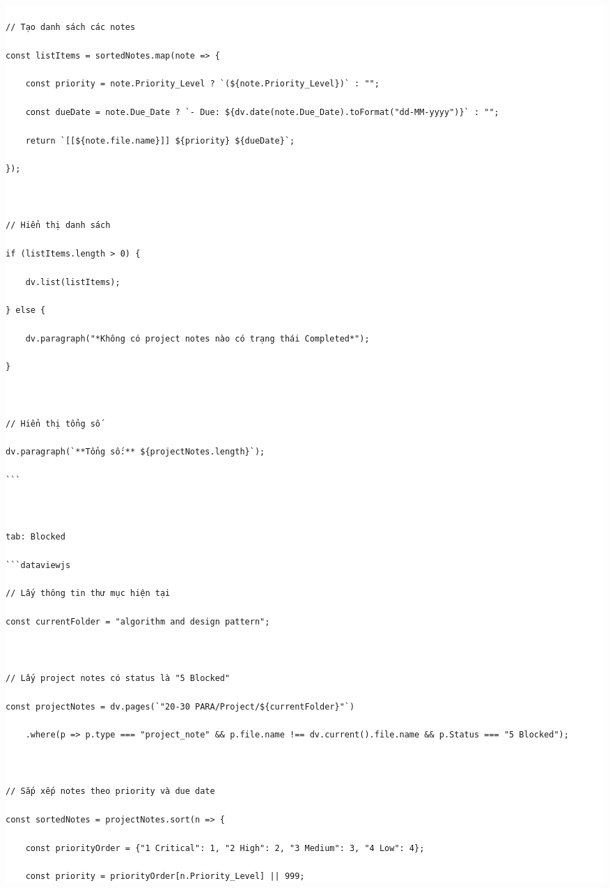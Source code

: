 ````tabs  

// Tạo danh sách các notes

const listItems = sortedNotes.map(note => {

    const priority = note.Priority_Level ? `(${note.Priority_Level})` : "";

    const dueDate = note.Due_Date ? `- Due: ${dv.date(note.Due_Date).toFormat("dd-MM-yyyy")}` : "";

    return `[[${note.file.name}]] ${priority} ${dueDate}`;

});

  

// Hiển thị danh sách

if (listItems.length > 0) {

    dv.list(listItems);

} else {

    dv.paragraph("*Không có project notes nào có trạng thái Completed*");

}

  

// Hiển thị tổng số

dv.paragraph(`**Tổng số:** ${projectNotes.length}`);

```

  

tab: Blocked

```dataviewjs

// Lấy thông tin thư mục hiện tại

const currentFolder = "algorithm and design pattern";

  

// Lấy project notes có status là "5 Blocked"

const projectNotes = dv.pages(`"20-30 PARA/Project/${currentFolder}"`)

    .where(p => p.type === "project_note" && p.file.name !== dv.current().file.name && p.Status === "5 Blocked");

  

// Sắp xếp notes theo priority và due date

const sortedNotes = projectNotes.sort(n => {

    const priorityOrder = {"1 Critical": 1, "2 High": 2, "3 Medium": 3, "4 Low": 4};

    const priority = priorityOrder[n.Priority_Level] || 999;
````